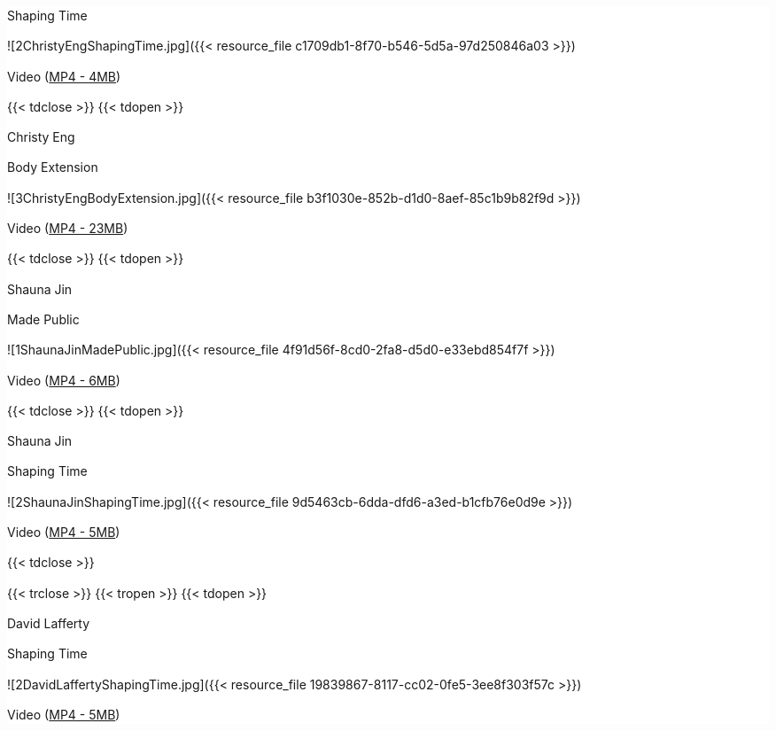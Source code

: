 Shaping Time

![2ChristyEngShapingTime.jpg]({{< resource_file c1709db1-8f70-b546-5d5a-97d250846a03 >}})

Video ([MP4 - 4MB](http://www.archive.org/download/MIT4.301F04/2ChristyEng-ShapingTime-220k.mp4))


{{< tdclose >}}
{{< tdopen >}}


Christy Eng

Body Extension

![3ChristyEngBodyExtension.jpg]({{< resource_file b3f1030e-852b-d1d0-8aef-85c1b9b82f9d >}})

Video ([MP4 - 23MB](http://www.archive.org/download/MIT4.301F04/3ChristyEng-BodyExtension-220k.mp4))


{{< tdclose >}}
{{< tdopen >}}


Shauna Jin

Made Public

![1ShaunaJinMadePublic.jpg]({{< resource_file 4f91d56f-8cd0-2fa8-d5d0-e33ebd854f7f >}})

Video ([MP4 - 6MB](http://www.archive.org/download/MIT4.301F04/1ShaunaJin-MadePublic-220k.mp4))


{{< tdclose >}}
{{< tdopen >}}


Shauna Jin

Shaping Time

![2ShaunaJinShapingTime.jpg]({{< resource_file 9d5463cb-6dda-dfd6-a3ed-b1cfb76e0d9e >}})

Video ([MP4 - 5MB](http://www.archive.org/download/MIT4.301F04/2ShaunaJin-ShapingTime-220k.mp4))


{{< tdclose >}}

{{< trclose >}}
{{< tropen >}}
{{< tdopen >}}


David Lafferty

Shaping Time

![2DavidLaffertyShapingTime.jpg]({{< resource_file 19839867-8117-cc02-0fe5-3ee8f303f57c >}})

Video ([MP4 - 5MB](http://www.archive.org/download/MIT4.301F04/2DavidLafferty-ShapingTime-220k.mp4))
